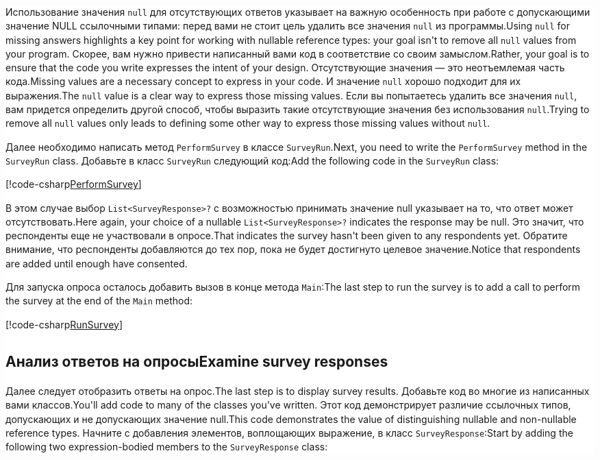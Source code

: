 <span data-ttu-id="4e7ab-200">Использование значения `null` для отсутствующих ответов указывает на важную особенность при работе с допускающими значение NULL ссылочными типами: перед вами не стоит цель удалить все значения `null` из программы.</span><span class="sxs-lookup"><span data-stu-id="4e7ab-200">Using `null` for missing answers highlights a key point for working with nullable reference types: your goal isn't to remove all `null` values from your program.</span></span> <span data-ttu-id="4e7ab-201">Скорее, вам нужно привести написанный вами код в соответствие со своим замыслом.</span><span class="sxs-lookup"><span data-stu-id="4e7ab-201">Rather, your goal is to ensure that the code you write expresses the intent of your design.</span></span> <span data-ttu-id="4e7ab-202">Отсутствующие значения — это неотъемлемая часть кода.</span><span class="sxs-lookup"><span data-stu-id="4e7ab-202">Missing values are a necessary concept to express in your code.</span></span> <span data-ttu-id="4e7ab-203">И значение `null` хорошо подходит для их выражения.</span><span class="sxs-lookup"><span data-stu-id="4e7ab-203">The `null` value is a clear way to express those missing values.</span></span> <span data-ttu-id="4e7ab-204">Если вы попытаетесь удалить все значения `null`, вам придется определить другой способ, чтобы выразить такие отсутствующие значения без использования `null`.</span><span class="sxs-lookup"><span data-stu-id="4e7ab-204">Trying to remove all `null` values only leads to defining some other way to express those missing values without `null`.</span></span>

<span data-ttu-id="4e7ab-205">Далее необходимо написать метод `PerformSurvey` в классе `SurveyRun`.</span><span class="sxs-lookup"><span data-stu-id="4e7ab-205">Next, you need to write the `PerformSurvey` method in the `SurveyRun` class.</span></span> <span data-ttu-id="4e7ab-206">Добавьте в класс `SurveyRun` следующий код:</span><span class="sxs-lookup"><span data-stu-id="4e7ab-206">Add the following code in the `SurveyRun` class:</span></span>

[!code-csharp[PerformSurvey](~/samples/csharp/NullableIntroduction/NullableIntroduction/SurveyRun.cs#PerformSurvey)]

<span data-ttu-id="4e7ab-207">В этом случае выбор `List<SurveyResponse>?` с возможностью принимать значение null указывает на то, что ответ может отсутствовать.</span><span class="sxs-lookup"><span data-stu-id="4e7ab-207">Here again, your choice of a nullable `List<SurveyResponse>?` indicates the response may be null.</span></span> <span data-ttu-id="4e7ab-208">Это значит, что респонденты еще не участвовали в опросе.</span><span class="sxs-lookup"><span data-stu-id="4e7ab-208">That indicates the survey hasn't been given to any respondents yet.</span></span> <span data-ttu-id="4e7ab-209">Обратите внимание, что респонденты добавляются до тех пор, пока не будет достигнуто целевое значение.</span><span class="sxs-lookup"><span data-stu-id="4e7ab-209">Notice that respondents are added until enough have consented.</span></span>

<span data-ttu-id="4e7ab-210">Для запуска опроса осталось добавить вызов в конце метода `Main`:</span><span class="sxs-lookup"><span data-stu-id="4e7ab-210">The last step to run the survey is to add a call to perform the survey at the end of the `Main` method:</span></span>

[!code-csharp[RunSurvey](~/samples/csharp/NullableIntroduction/NullableIntroduction/Program.cs#RunSurvey)]

## <a name="examine-survey-responses"></a><span data-ttu-id="4e7ab-211">Анализ ответов на опросы</span><span class="sxs-lookup"><span data-stu-id="4e7ab-211">Examine survey responses</span></span>

<span data-ttu-id="4e7ab-212">Далее следует отобразить ответы на опрос.</span><span class="sxs-lookup"><span data-stu-id="4e7ab-212">The last step is to display survey results.</span></span> <span data-ttu-id="4e7ab-213">Добавьте код во многие из написанных вами классов.</span><span class="sxs-lookup"><span data-stu-id="4e7ab-213">You'll add code to many of the classes you've written.</span></span> <span data-ttu-id="4e7ab-214">Этот код демонстрирует различие ссылочных типов, допускающих и не допускающих значение null.</span><span class="sxs-lookup"><span data-stu-id="4e7ab-214">This code demonstrates the value of distinguishing nullable and non-nullable reference types.</span></span> <span data-ttu-id="4e7ab-215">Начните с добавления элементов, воплощающих выражение, в класс `SurveyResponse`:</span><span class="sxs-lookup"><span data-stu-id="4e7ab-215">Start by adding the following two expression-bodied members to the `SurveyResponse` class:</span></span>

